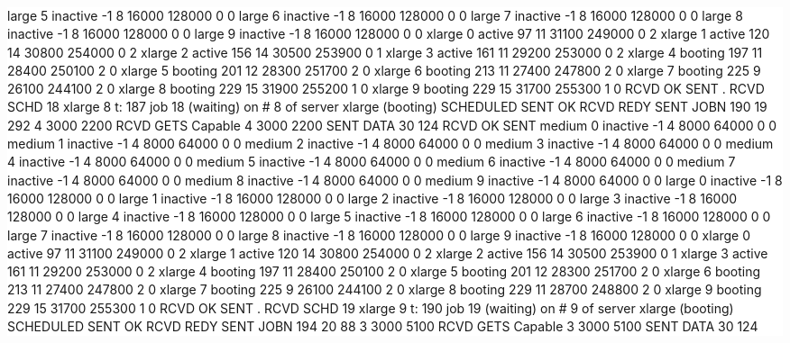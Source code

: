 large 5 inactive -1 8 16000 128000 0 0
large 6 inactive -1 8 16000 128000 0 0
large 7 inactive -1 8 16000 128000 0 0
large 8 inactive -1 8 16000 128000 0 0
large 9 inactive -1 8 16000 128000 0 0
xlarge 0 active 97 11 31100 249000 0 2
xlarge 1 active 120 14 30800 254000 0 2
xlarge 2 active 156 14 30500 253900 0 1
xlarge 3 active 161 11 29200 253000 0 2
xlarge 4 booting 197 11 28400 250100 2 0
xlarge 5 booting 201 12 28300 251700 2 0
xlarge 6 booting 213 11 27400 247800 2 0
xlarge 7 booting 225 9 26100 244100 2 0
xlarge 8 booting 229 15 31900 255200 1 0
xlarge 9 booting 229 15 31700 255300 1 0
RCVD OK
SENT .
RCVD SCHD 18 xlarge 8
t:        187 job    18 (waiting) on # 8 of server xlarge (booting) SCHEDULED
SENT OK
RCVD REDY
SENT JOBN 190 19 292 4 3000 2200
RCVD GETS Capable 4 3000 2200
SENT DATA 30 124
RCVD OK
SENT medium 0 inactive -1 4 8000 64000 0 0
medium 1 inactive -1 4 8000 64000 0 0
medium 2 inactive -1 4 8000 64000 0 0
medium 3 inactive -1 4 8000 64000 0 0
medium 4 inactive -1 4 8000 64000 0 0
medium 5 inactive -1 4 8000 64000 0 0
medium 6 inactive -1 4 8000 64000 0 0
medium 7 inactive -1 4 8000 64000 0 0
medium 8 inactive -1 4 8000 64000 0 0
medium 9 inactive -1 4 8000 64000 0 0
large 0 inactive -1 8 16000 128000 0 0
large 1 inactive -1 8 16000 128000 0 0
large 2 inactive -1 8 16000 128000 0 0
large 3 inactive -1 8 16000 128000 0 0
large 4 inactive -1 8 16000 128000 0 0
large 5 inactive -1 8 16000 128000 0 0
large 6 inactive -1 8 16000 128000 0 0
large 7 inactive -1 8 16000 128000 0 0
large 8 inactive -1 8 16000 128000 0 0
large 9 inactive -1 8 16000 128000 0 0
xlarge 0 active 97 11 31100 249000 0 2
xlarge 1 active 120 14 30800 254000 0 2
xlarge 2 active 156 14 30500 253900 0 1
xlarge 3 active 161 11 29200 253000 0 2
xlarge 4 booting 197 11 28400 250100 2 0
xlarge 5 booting 201 12 28300 251700 2 0
xlarge 6 booting 213 11 27400 247800 2 0
xlarge 7 booting 225 9 26100 244100 2 0
xlarge 8 booting 229 11 28700 248800 2 0
xlarge 9 booting 229 15 31700 255300 1 0
RCVD OK
SENT .
RCVD SCHD 19 xlarge 9
t:        190 job    19 (waiting) on # 9 of server xlarge (booting) SCHEDULED
SENT OK
RCVD REDY
SENT JOBN 194 20 88 3 3000 5100
RCVD GETS Capable 3 3000 5100
SENT DATA 30 124